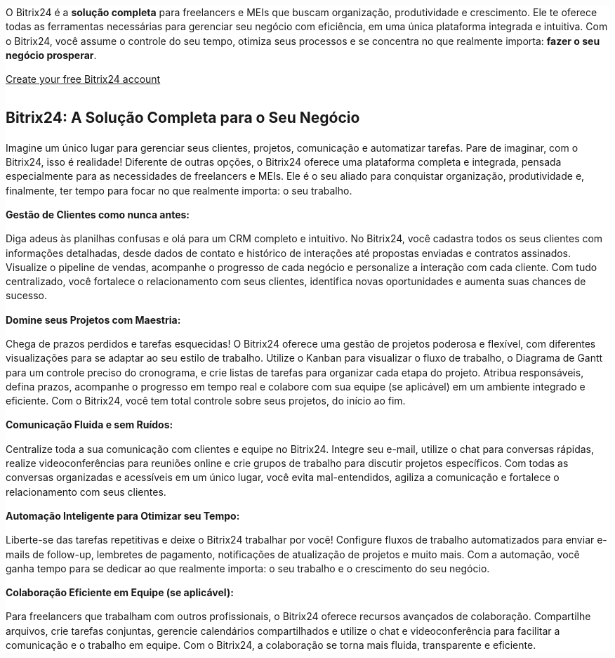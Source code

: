 
O Bitrix24 é a **solução completa** para freelancers e MEIs que buscam organização, produtividade e crescimento.  Ele te oferece todas as ferramentas necessárias para gerenciar seu negócio com eficiência, em uma única plataforma integrada e intuitiva.  Com o Bitrix24, você assume o controle do seu tempo, otimiza seus processos e se concentra no que realmente importa: **fazer o seu negócio prosperar**.

<a href="https://www.bitrix24.com/create.php?p=25482205&p1=3.CRMparaFreelancerseMEI%3AComoOrganizarClienteseManteraSanidade" rel="noindex nofollow">Create your free Bitrix24 account</a>

## Bitrix24: A Solução Completa para o Seu Negócio

Imagine um único lugar para gerenciar seus clientes, projetos, comunicação e automatizar tarefas.  Pare de imaginar, com o Bitrix24, isso é realidade!  Diferente de outras opções, o Bitrix24 oferece uma plataforma completa e integrada, pensada especialmente para as necessidades de freelancers e MEIs.  Ele é o seu aliado para conquistar organização, produtividade e, finalmente, ter tempo para focar no que realmente importa: o seu trabalho.

**Gestão de Clientes como nunca antes:**

Diga adeus às planilhas confusas e olá para um CRM completo e intuitivo.  No Bitrix24, você cadastra todos os seus clientes com informações detalhadas, desde dados de contato e histórico de interações até propostas enviadas e contratos assinados.  Visualize o pipeline de vendas, acompanhe o progresso de cada negócio e personalize a interação com cada cliente.  Com tudo centralizado, você fortalece o relacionamento com seus clientes, identifica novas oportunidades e aumenta suas chances de sucesso.

**Domine seus Projetos com Maestria:**

Chega de prazos perdidos e tarefas esquecidas!  O Bitrix24 oferece uma gestão de projetos poderosa e flexível, com diferentes visualizações para se adaptar ao seu estilo de trabalho. Utilize o Kanban para visualizar o fluxo de trabalho, o Diagrama de Gantt para um controle preciso do cronograma, e crie listas de tarefas para organizar cada etapa do projeto.  Atribua responsáveis, defina prazos, acompanhe o progresso em tempo real e colabore com sua equipe (se aplicável) em um ambiente integrado e eficiente.  Com o Bitrix24, você tem total controle sobre seus projetos, do início ao fim.

**Comunicação Fluida e sem Ruídos:**

Centralize toda a sua comunicação com clientes e equipe no Bitrix24.  Integre seu e-mail, utilize o chat para conversas rápidas, realize videoconferências para reuniões online e crie grupos de trabalho para discutir projetos específicos.  Com todas as conversas organizadas e acessíveis em um único lugar, você evita mal-entendidos, agiliza a comunicação e fortalece o relacionamento com seus clientes.

**Automação Inteligente para Otimizar seu Tempo:**

Liberte-se das tarefas repetitivas e deixe o Bitrix24 trabalhar por você!  Configure fluxos de trabalho automatizados para enviar e-mails de follow-up, lembretes de pagamento, notificações de atualização de projetos e muito mais.  Com a automação, você ganha tempo para se dedicar ao que realmente importa: o seu trabalho e o crescimento do seu negócio.

**Colaboração Eficiente em Equipe (se aplicável):**

Para freelancers que trabalham com outros profissionais, o Bitrix24 oferece recursos avançados de colaboração.  Compartilhe arquivos, crie tarefas conjuntas, gerencie calendários compartilhados e utilize o chat e videoconferência para facilitar a comunicação e o trabalho em equipe.  Com o Bitrix24, a colaboração se torna mais fluida, transparente e eficiente.
